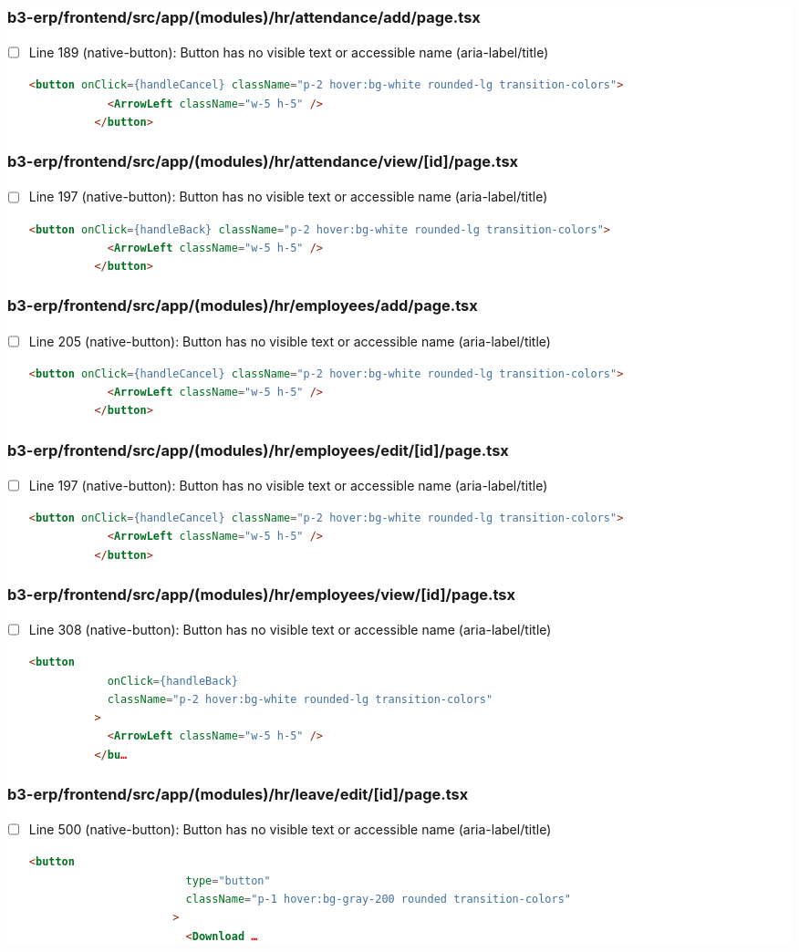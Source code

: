 ### b3-erp/frontend/src/app/(modules)/hr/attendance/add/page.tsx
- [ ] Line 189 (native-button): Button has no visible text or accessible name (aria-label/title)
  ```html
  <button onClick={handleCancel} className="p-2 hover:bg-white rounded-lg transition-colors">
              <ArrowLeft className="w-5 h-5" />
            </button>
  ```

### b3-erp/frontend/src/app/(modules)/hr/attendance/view/[id]/page.tsx
- [ ] Line 197 (native-button): Button has no visible text or accessible name (aria-label/title)
  ```html
  <button onClick={handleBack} className="p-2 hover:bg-white rounded-lg transition-colors">
              <ArrowLeft className="w-5 h-5" />
            </button>
  ```

### b3-erp/frontend/src/app/(modules)/hr/employees/add/page.tsx
- [ ] Line 205 (native-button): Button has no visible text or accessible name (aria-label/title)
  ```html
  <button onClick={handleCancel} className="p-2 hover:bg-white rounded-lg transition-colors">
              <ArrowLeft className="w-5 h-5" />
            </button>
  ```

### b3-erp/frontend/src/app/(modules)/hr/employees/edit/[id]/page.tsx
- [ ] Line 197 (native-button): Button has no visible text or accessible name (aria-label/title)
  ```html
  <button onClick={handleCancel} className="p-2 hover:bg-white rounded-lg transition-colors">
              <ArrowLeft className="w-5 h-5" />
            </button>
  ```

### b3-erp/frontend/src/app/(modules)/hr/employees/view/[id]/page.tsx
- [ ] Line 308 (native-button): Button has no visible text or accessible name (aria-label/title)
  ```html
  <button
              onClick={handleBack}
              className="p-2 hover:bg-white rounded-lg transition-colors"
            >
              <ArrowLeft className="w-5 h-5" />
            </bu…
  ```

### b3-erp/frontend/src/app/(modules)/hr/leave/edit/[id]/page.tsx
- [ ] Line 500 (native-button): Button has no visible text or accessible name (aria-label/title)
  ```html
  <button
                          type="button"
                          className="p-1 hover:bg-gray-200 rounded transition-colors"
                        >
                          <Download …
  ```
